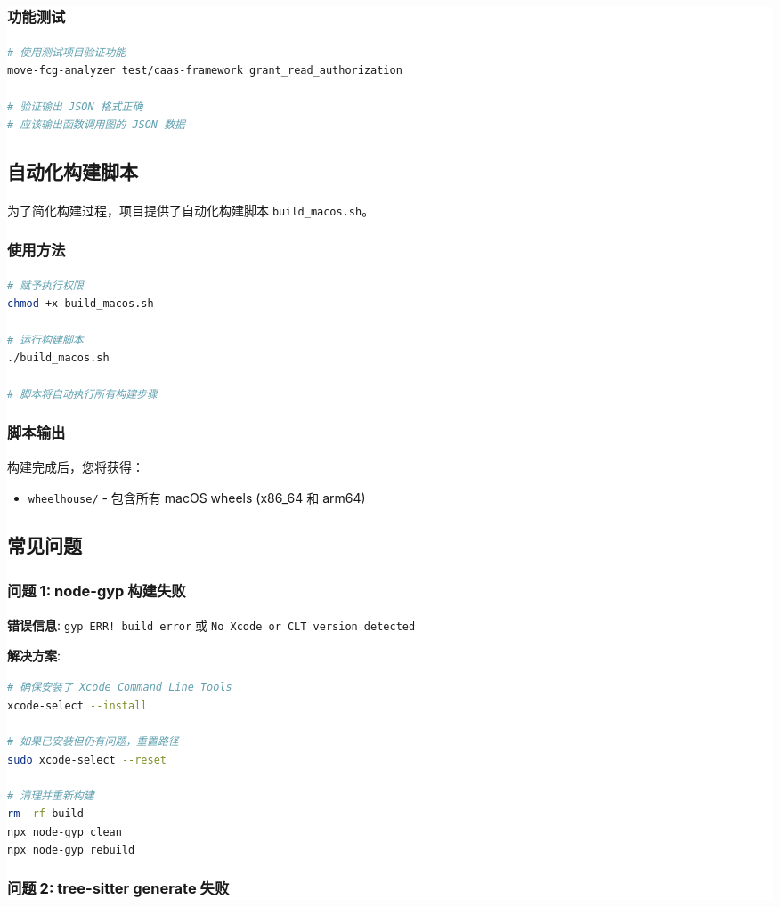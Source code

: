 ### 功能测试

```bash
# 使用测试项目验证功能
move-fcg-analyzer test/caas-framework grant_read_authorization

# 验证输出 JSON 格式正确
# 应该输出函数调用图的 JSON 数据
```

## 自动化构建脚本

为了简化构建过程，项目提供了自动化构建脚本 `build_macos.sh`。

### 使用方法

```bash
# 赋予执行权限
chmod +x build_macos.sh

# 运行构建脚本
./build_macos.sh

# 脚本将自动执行所有构建步骤
```

### 脚本输出

构建完成后，您将获得：
- `wheelhouse/` - 包含所有 macOS wheels (x86_64 和 arm64)

## 常见问题

### 问题 1: node-gyp 构建失败

**错误信息**: `gyp ERR! build error` 或 `No Xcode or CLT version detected`

**解决方案**:
```bash
# 确保安装了 Xcode Command Line Tools
xcode-select --install

# 如果已安装但仍有问题，重置路径
sudo xcode-select --reset

# 清理并重新构建
rm -rf build
npx node-gyp clean
npx node-gyp rebuild
```

### 问题 2: tree-sitter generate 失败
